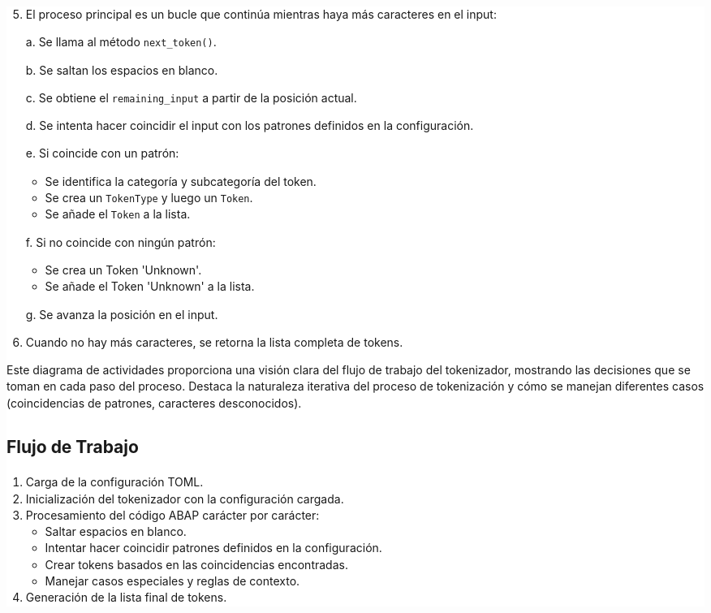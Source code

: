 5. El proceso principal es un bucle que continúa mientras haya más caracteres en el input:
   
   a. Se llama al método `next_token()`.
   
   b. Se saltan los espacios en blanco.
   
   c. Se obtiene el `remaining_input` a partir de la posición actual.
   
   d. Se intenta hacer coincidir el input con los patrones definidos en la configuración.
   
   e. Si coincide con un patrón:
      - Se identifica la categoría y subcategoría del token.
      - Se crea un `TokenType` y luego un `Token`.
      - Se añade el `Token` a la lista.
   
   f. Si no coincide con ningún patrón:
      - Se crea un Token 'Unknown'.
      - Se añade el Token 'Unknown' a la lista.
   
   g. Se avanza la posición en el input.

6. Cuando no hay más caracteres, se retorna la lista completa de tokens.

Este diagrama de actividades proporciona una visión clara del flujo de trabajo del tokenizador, mostrando las decisiones que se toman en cada paso del proceso. Destaca la naturaleza iterativa del proceso de tokenización y cómo se manejan diferentes casos (coincidencias de patrones, caracteres desconocidos).

## Flujo de Trabajo

1. Carga de la configuración TOML.
2. Inicialización del tokenizador con la configuración cargada.
3. Procesamiento del código ABAP carácter por carácter:
   - Saltar espacios en blanco.
   - Intentar hacer coincidir patrones definidos en la configuración.
   - Crear tokens basados en las coincidencias encontradas.
   - Manejar casos especiales y reglas de contexto.
4. Generación de la lista final de tokens.